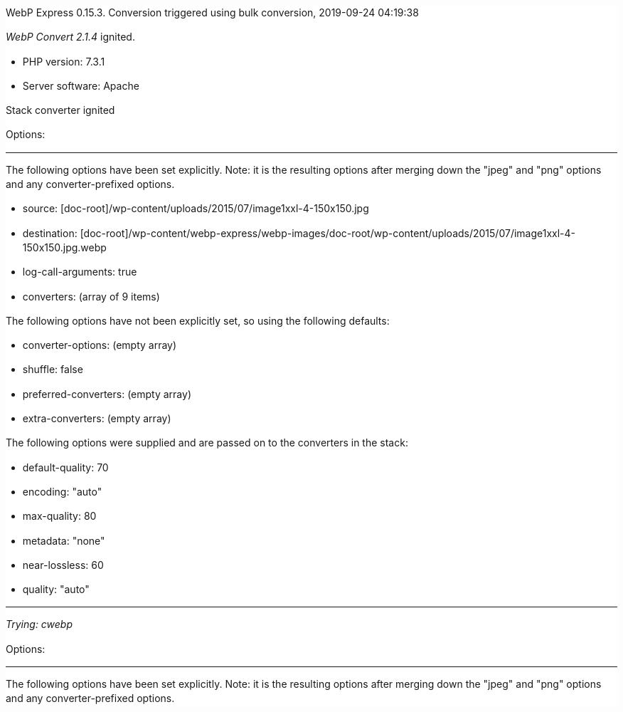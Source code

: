 WebP Express 0.15.3. Conversion triggered using bulk conversion, 2019-09-24 04:19:38


*WebP Convert 2.1.4*  ignited.

- PHP version: 7.3.1

- Server software: Apache


Stack converter ignited


Options:

------------

The following options have been set explicitly. Note: it is the resulting options after merging down the "jpeg" and "png" options and any converter-prefixed options.

- source: [doc-root]/wp-content/uploads/2015/07/image1xxl-4-150x150.jpg

- destination: [doc-root]/wp-content/webp-express/webp-images/doc-root/wp-content/uploads/2015/07/image1xxl-4-150x150.jpg.webp

- log-call-arguments: true

- converters: (array of 9 items)


The following options have not been explicitly set, so using the following defaults:

- converter-options: (empty array)

- shuffle: false

- preferred-converters: (empty array)

- extra-converters: (empty array)


The following options were supplied and are passed on to the converters in the stack:

- default-quality: 70

- encoding: "auto"

- max-quality: 80

- metadata: "none"

- near-lossless: 60

- quality: "auto"

------------



*Trying: cwebp* 


Options:

------------

The following options have been set explicitly. Note: it is the resulting options after merging down the "jpeg" and "png" options and any converter-prefixed options.

